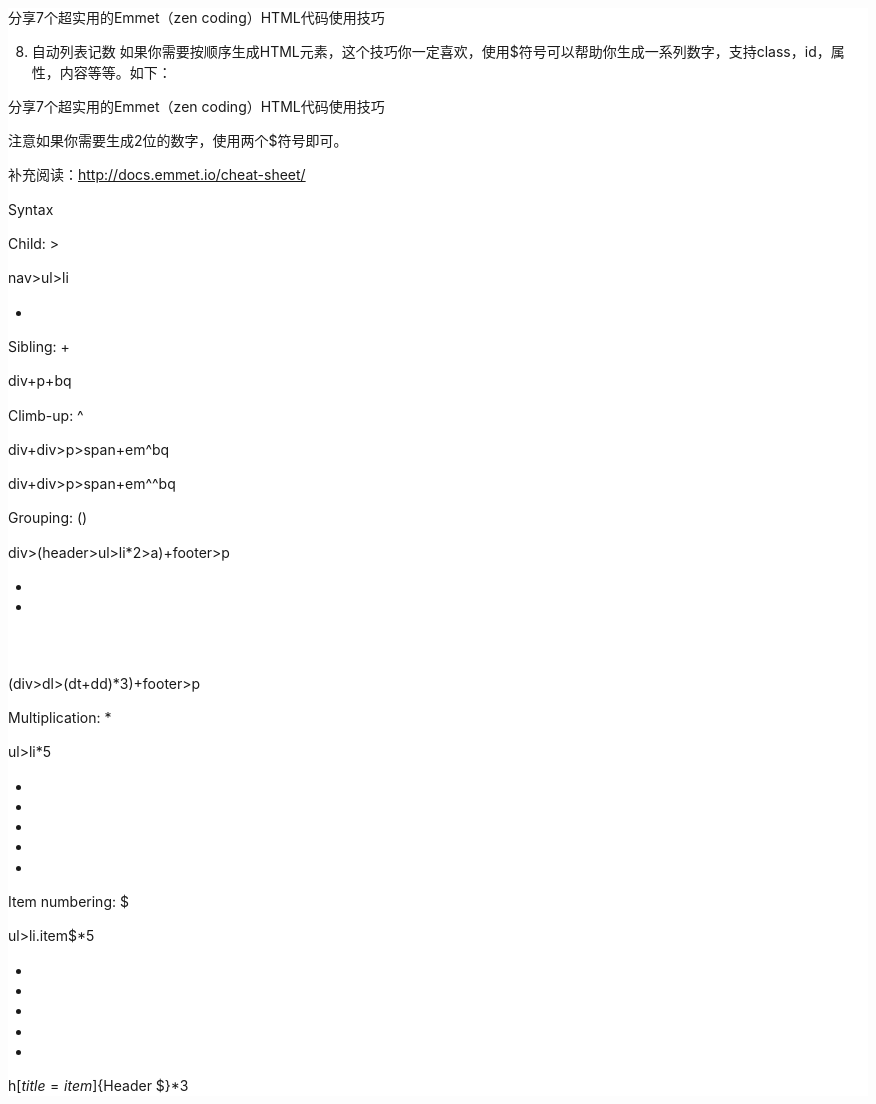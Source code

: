 分享7个超实用的Emmet（zen coding）HTML代码使用技巧

8. 自动列表记数 
如果你需要按顺序生成HTML元素，这个技巧你一定喜欢，使用$符号可以帮助你生成一系列数字，支持class，id，属性，内容等等。如下：

分享7个超实用的Emmet（zen coding）HTML代码使用技巧

注意如果你需要生成2位的数字，使用两个$符号即可。 



补充阅读：http://docs.emmet.io/cheat-sheet/

 

Syntax

Child: >

nav>ul>li

<nav>    <ul>        <li></li>    </ul> </nav>

Sibling: +

div+p+bq

<div></div> <p></p> <blockquote></blockquote>

Climb-up: ^

div+div>p>span+em^bq

<div></div> <div>    <p><span></span><em></em></p>    <blockquote></blockquote> </div>

div+div>p>span+em^^bq

<div></div> <div>    <p><span></span><em></em></p> </div> <blockquote></blockquote>

Grouping: ()

div>(header>ul>li*2>a)+footer>p

<div>    <header>        <ul>            <li><a href=""></a></li>            <li><a href=""></a></li>        </ul>    </header>    <footer>        <p></p>    </footer> </div>

(div>dl>(dt+dd)*3)+footer>p

<div>    <dl>        <dt></dt>        <dd></dd>        <dt></dt>        <dd></dd>        <dt></dt>        <dd></dd>    </dl> </div> <footer>    <p></p> </footer>

Multiplication: *

ul>li*5

<ul>    <li></li>    <li></li>    <li></li>    <li></li>    <li></li> </ul>

Item numbering: $

ul>li.item$*5

<ul>    <li class="item1"></li>    <li class="item2"></li>    <li class="item3"></li>    <li class="item4"></li>    <li class="item5"></li> </ul>

h$[title=item$]{Header $}*3
